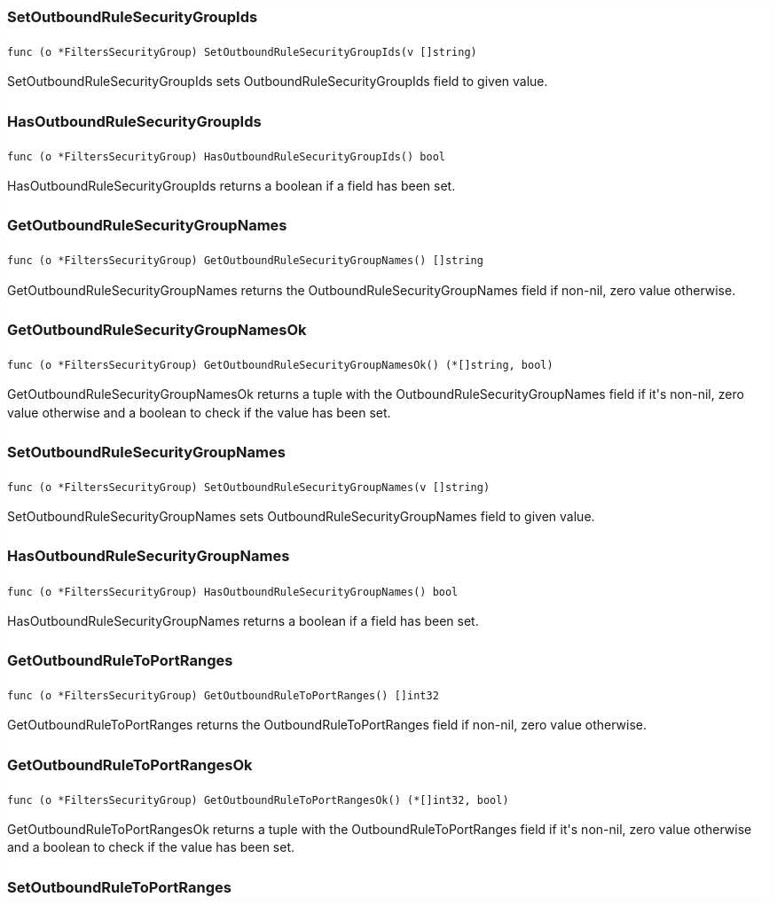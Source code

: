 ### SetOutboundRuleSecurityGroupIds

`func (o *FiltersSecurityGroup) SetOutboundRuleSecurityGroupIds(v []string)`

SetOutboundRuleSecurityGroupIds sets OutboundRuleSecurityGroupIds field to given value.

### HasOutboundRuleSecurityGroupIds

`func (o *FiltersSecurityGroup) HasOutboundRuleSecurityGroupIds() bool`

HasOutboundRuleSecurityGroupIds returns a boolean if a field has been set.

### GetOutboundRuleSecurityGroupNames

`func (o *FiltersSecurityGroup) GetOutboundRuleSecurityGroupNames() []string`

GetOutboundRuleSecurityGroupNames returns the OutboundRuleSecurityGroupNames field if non-nil, zero value otherwise.

### GetOutboundRuleSecurityGroupNamesOk

`func (o *FiltersSecurityGroup) GetOutboundRuleSecurityGroupNamesOk() (*[]string, bool)`

GetOutboundRuleSecurityGroupNamesOk returns a tuple with the OutboundRuleSecurityGroupNames field if it's non-nil, zero value otherwise
and a boolean to check if the value has been set.

### SetOutboundRuleSecurityGroupNames

`func (o *FiltersSecurityGroup) SetOutboundRuleSecurityGroupNames(v []string)`

SetOutboundRuleSecurityGroupNames sets OutboundRuleSecurityGroupNames field to given value.

### HasOutboundRuleSecurityGroupNames

`func (o *FiltersSecurityGroup) HasOutboundRuleSecurityGroupNames() bool`

HasOutboundRuleSecurityGroupNames returns a boolean if a field has been set.

### GetOutboundRuleToPortRanges

`func (o *FiltersSecurityGroup) GetOutboundRuleToPortRanges() []int32`

GetOutboundRuleToPortRanges returns the OutboundRuleToPortRanges field if non-nil, zero value otherwise.

### GetOutboundRuleToPortRangesOk

`func (o *FiltersSecurityGroup) GetOutboundRuleToPortRangesOk() (*[]int32, bool)`

GetOutboundRuleToPortRangesOk returns a tuple with the OutboundRuleToPortRanges field if it's non-nil, zero value otherwise
and a boolean to check if the value has been set.

### SetOutboundRuleToPortRanges
